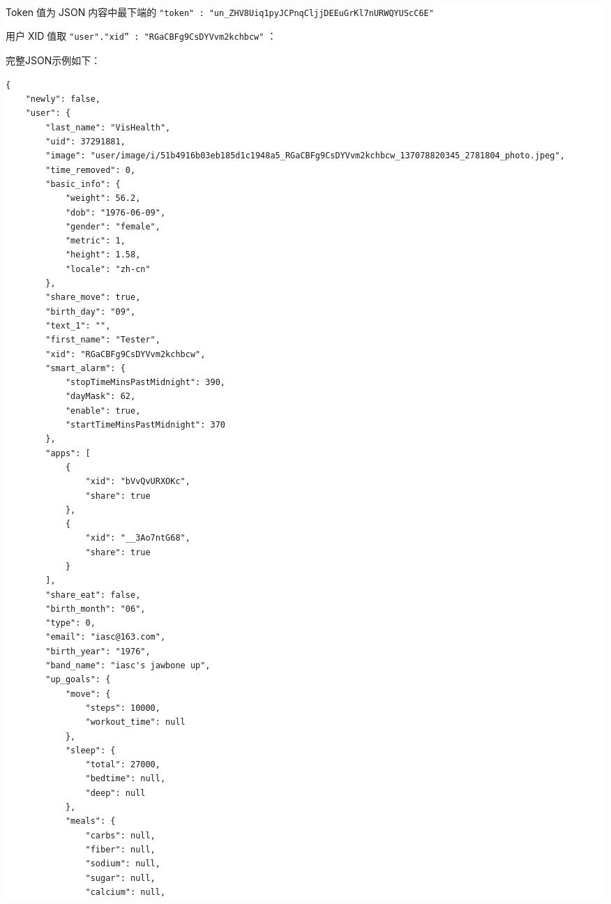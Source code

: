 Token 值为 JSON 内容中最下端的 `"token" : "un_ZHV8Uiq1pyJCPnqCljjDEEuGrKl7nURWQYUScC6E"` 

用户 XID 值取 `"user"."xid” : "RGaCBFg9CsDYVvm2kchbcw"` ：

完整JSON示例如下：
	
	{
	    "newly": false, 
	    "user": {
	        "last_name": "VisHealth", 
	        "uid": 37291881, 
	        "image": "user/image/i/51b4916b03eb185d1c1948a5_RGaCBFg9CsDYVvm2kchbcw_137078820345_2781804_photo.jpeg", 
	        "time_removed": 0, 
	        "basic_info": {
	            "weight": 56.2, 
	            "dob": "1976-06-09", 
	            "gender": "female", 
	            "metric": 1, 
	            "height": 1.58, 
	            "locale": "zh-cn"
	        }, 
	        "share_move": true, 
	        "birth_day": "09", 
	        "text_1": "", 
	        "first_name": "Tester", 
	        "xid": "RGaCBFg9CsDYVvm2kchbcw", 
	        "smart_alarm": {
	            "stopTimeMinsPastMidnight": 390, 
	            "dayMask": 62, 
	            "enable": true, 
	            "startTimeMinsPastMidnight": 370
	        }, 
	        "apps": [
	            {
	                "xid": "bVvQvURXOKc", 
	                "share": true
	            }, 
	            {
	                "xid": "__3Ao7ntG68", 
	                "share": true
	            }
	        ], 
	        "share_eat": false, 
	        "birth_month": "06", 
	        "type": 0, 
	        "email": "iasc@163.com", 
	        "birth_year": "1976", 
	        "band_name": "iasc's jawbone up", 
	        "up_goals": {
	            "move": {
	                "steps": 10000, 
	                "workout_time": null
	            }, 
	            "sleep": {
	                "total": 27000, 
	                "bedtime": null, 
	                "deep": null
	            }, 
	            "meals": {
	                "carbs": null, 
	                "fiber": null, 
	                "sodium": null, 
	                "sugar": null, 
	                "calcium": null, 
